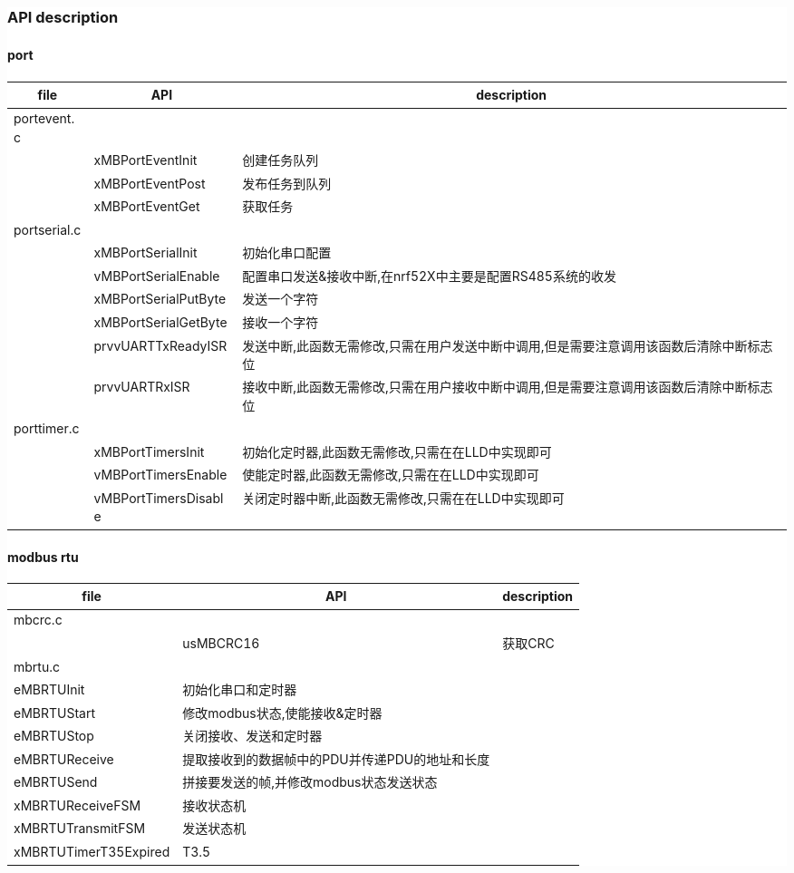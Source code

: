 ### API description
#### port
| file | API | description |
| -    | -   | -           |
| portevent.c |  |  |
|  | xMBPortEventInit | 创建任务队列 |
|  | xMBPortEventPost |发布任务到队列 |
|  | xMBPortEventGet |获取任务 |
| portserial.c |  |  |
|  | xMBPortSerialInit | 初始化串口配置 |
|  | vMBPortSerialEnable | 配置串口发送&接收中断,在nrf52X中主要是配置RS485系统的收发 |
|  | xMBPortSerialPutByte | 发送一个字符 |
|  | xMBPortSerialGetByte | 接收一个字符 |
|  | prvvUARTTxReadyISR | 发送中断,此函数无需修改,只需在用户发送中断中调用,但是需要注意调用该函数后清除中断标志位 |
|  | prvvUARTRxISR | 接收中断,此函数无需修改,只需在用户接收中断中调用,但是需要注意调用该函数后清除中断标志位 |
| porttimer.c |  |  |
|  | xMBPortTimersInit | 初始化定时器,此函数无需修改,只需在在LLD中实现即可 |
|  | vMBPortTimersEnable | 使能定时器,此函数无需修改,只需在在LLD中实现即可 | 
|  | vMBPortTimersDisable | 关闭定时器中断,此函数无需修改,只需在在LLD中实现即可 |

#### modbus rtu
| file | API | description |
| -    | -   | -           |
| mbcrc.c |  |  |
|  | usMBCRC16 | 获取CRC |
| mbrtu.c |  |  |
| eMBRTUInit | 初始化串口和定时器 |
| eMBRTUStart | 修改modbus状态,使能接收&定时器 |
| eMBRTUStop | 关闭接收、发送和定时器 |
| eMBRTUReceive | 提取接收到的数据帧中的PDU并传递PDU的地址和长度 |
| eMBRTUSend | 拼接要发送的帧,并修改modbus状态发送状态 | 
| xMBRTUReceiveFSM | 接收状态机 |
| xMBRTUTransmitFSM | 发送状态机 |
| xMBRTUTimerT35Expired | T3.5 |
